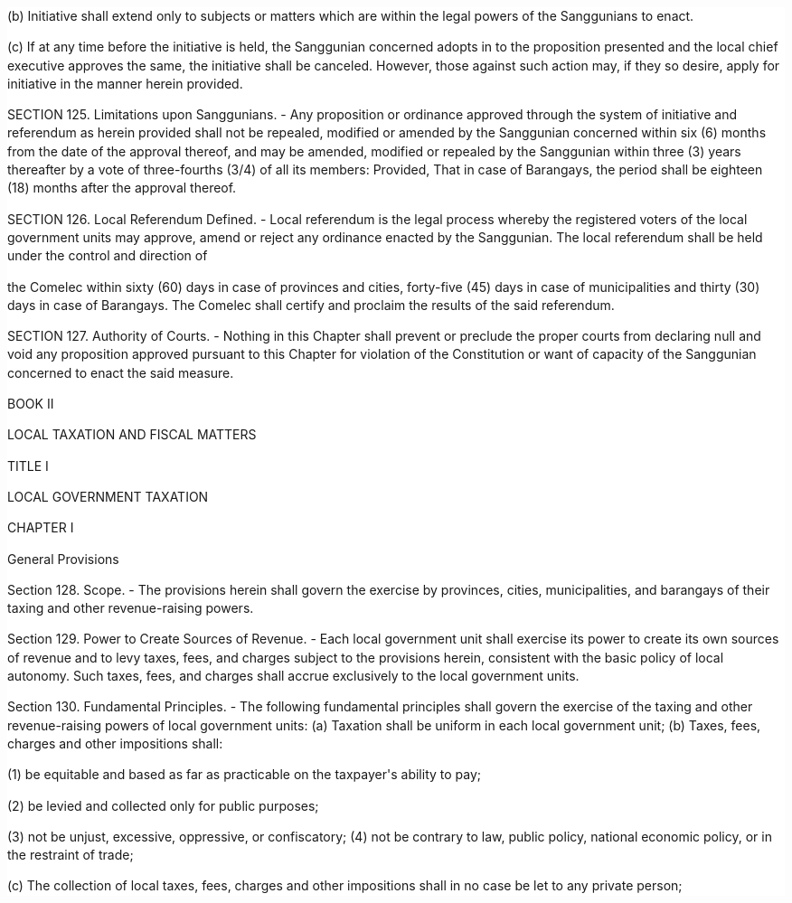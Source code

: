 (b) Initiative shall extend only to subjects or matters which are within the legal powers of the Sanggunians to enact.

(c) If at any time before the initiative is held, the Sanggunian concerned adopts in to the proposition presented and the local chief executive approves the same, the initiative shall be canceled. However, those against such action may, if they so desire, apply for initiative in the manner herein provided.

SECTION 125. Limitations upon Sanggunians. - Any proposition or ordinance approved through the system of initiative and referendum as herein provided shall not be repealed, modified or amended by the Sanggunian concerned within six (6) months from the date of the approval thereof, and may be amended, modified or repealed by the Sanggunian within three (3) years thereafter by a vote of three-fourths (3/4) of all its members: Provided, That in case of Barangays, the period shall be eighteen (18) months after the approval thereof.

SECTION 126. Local Referendum Defined. - Local referendum is the legal process whereby the registered voters of the local government units may approve, amend or reject any ordinance enacted by the Sanggunian. The local referendum shall be held under the control and direction of

the Comelec within sixty (60) days in case of provinces and cities, forty-five (45) days in case of municipalities and thirty (30) days in case of Barangays. The Comelec shall certify and proclaim the results of the said referendum.

SECTION 127. Authority of Courts. - Nothing in this Chapter shall prevent or preclude the proper courts from declaring null and void any proposition approved pursuant to this Chapter for violation of the Constitution or want of capacity of the Sanggunian concerned to enact the said measure.

BOOK II

LOCAL TAXATION AND FISCAL MATTERS

TITLE I

LOCAL GOVERNMENT TAXATION

CHAPTER I

General Provisions

Section 128. Scope. - The provisions herein shall govern the exercise by provinces, cities, municipalities, and barangays of their taxing and other revenue-raising powers.

Section 129. Power to Create Sources of Revenue. - Each local government unit shall exercise its power to create its own sources of revenue and to levy taxes, fees, and charges subject to the provisions herein, consistent with the basic policy of local autonomy. Such taxes, fees, and charges shall accrue exclusively to the local government units.

Section 130. Fundamental Principles. - The following fundamental principles shall govern the exercise of the taxing and other revenue-raising powers of local government units: (a) Taxation shall be uniform in each local government unit; (b) Taxes, fees, charges and other impositions shall:

(1) be equitable and based as far as practicable on the taxpayer's ability to pay;

(2) be levied and collected only for public purposes;

(3) not be unjust, excessive, oppressive, or confiscatory; (4) not be contrary to law, public policy, national economic policy, or in the restraint of trade;

(c) The collection of local taxes, fees, charges and other impositions shall in no case be let to any private person;
